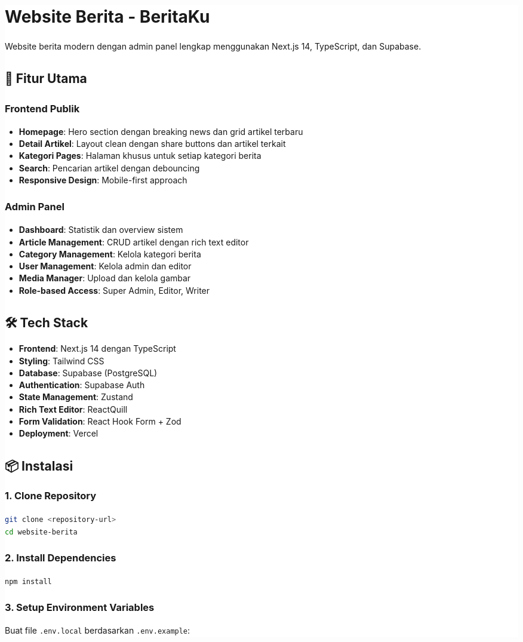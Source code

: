 # Website Berita - BeritaKu

Website berita modern dengan admin panel lengkap menggunakan Next.js 14, TypeScript, dan Supabase.

## 🚀 Fitur Utama

### Frontend Publik
- **Homepage**: Hero section dengan breaking news dan grid artikel terbaru
- **Detail Artikel**: Layout clean dengan share buttons dan artikel terkait
- **Kategori Pages**: Halaman khusus untuk setiap kategori berita
- **Search**: Pencarian artikel dengan debouncing
- **Responsive Design**: Mobile-first approach

### Admin Panel
- **Dashboard**: Statistik dan overview sistem
- **Article Management**: CRUD artikel dengan rich text editor
- **Category Management**: Kelola kategori berita
- **User Management**: Kelola admin dan editor
- **Media Manager**: Upload dan kelola gambar
- **Role-based Access**: Super Admin, Editor, Writer

## 🛠️ Tech Stack

- **Frontend**: Next.js 14 dengan TypeScript
- **Styling**: Tailwind CSS
- **Database**: Supabase (PostgreSQL)
- **Authentication**: Supabase Auth
- **State Management**: Zustand
- **Rich Text Editor**: ReactQuill
- **Form Validation**: React Hook Form + Zod
- **Deployment**: Vercel

## 📦 Instalasi

### 1. Clone Repository
```bash
git clone <repository-url>
cd website-berita
```

### 2. Install Dependencies
```bash
npm install
```

### 3. Setup Environment Variables
Buat file `.env.local` berdasarkan `.env.example`:

